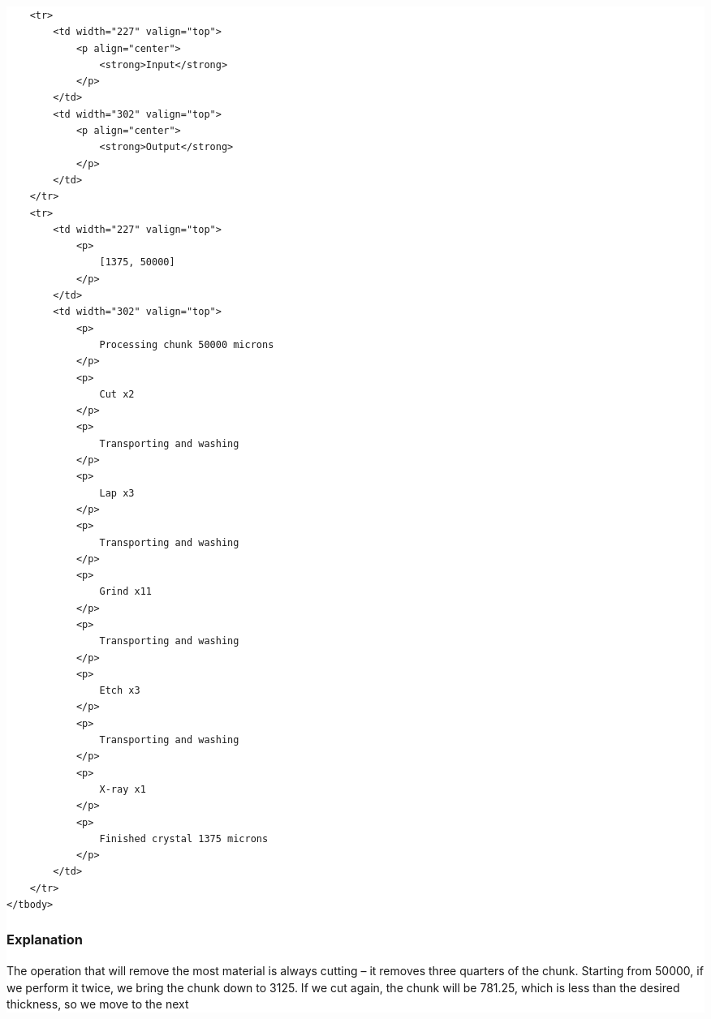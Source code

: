         <tr>
            <td width="227" valign="top">
                <p align="center">
                    <strong>Input</strong>
                </p>
            </td>
            <td width="302" valign="top">
                <p align="center">
                    <strong>Output</strong>
                </p>
            </td>
        </tr>
        <tr>
            <td width="227" valign="top">
                <p>
                    [1375, 50000]
                </p>
            </td>
            <td width="302" valign="top">
                <p>
                    Processing chunk 50000 microns
                </p>
                <p>
                    Cut x2
                </p>
                <p>
                    Transporting and washing
                </p>
                <p>
                    Lap x3
                </p>
                <p>
                    Transporting and washing
                </p>
                <p>
                    Grind x11
                </p>
                <p>
                    Transporting and washing
                </p>
                <p>
                    Etch x3
                </p>
                <p>
                    Transporting and washing
                </p>
                <p>
                    X-ray x1
                </p>
                <p>
                    Finished crystal 1375 microns
                </p>
            </td>
        </tr>
    </tbody>
</table>
<h3>
    Explanation
</h3>
<p>
    The operation that will remove the most material is always cutting – it
    removes three quarters of the chunk. Starting from 50000, if we perform it
    twice, we bring the chunk down to 3125. If we cut again, the chunk will be
    781.25, which is less than the desired thickness, so we move to the next